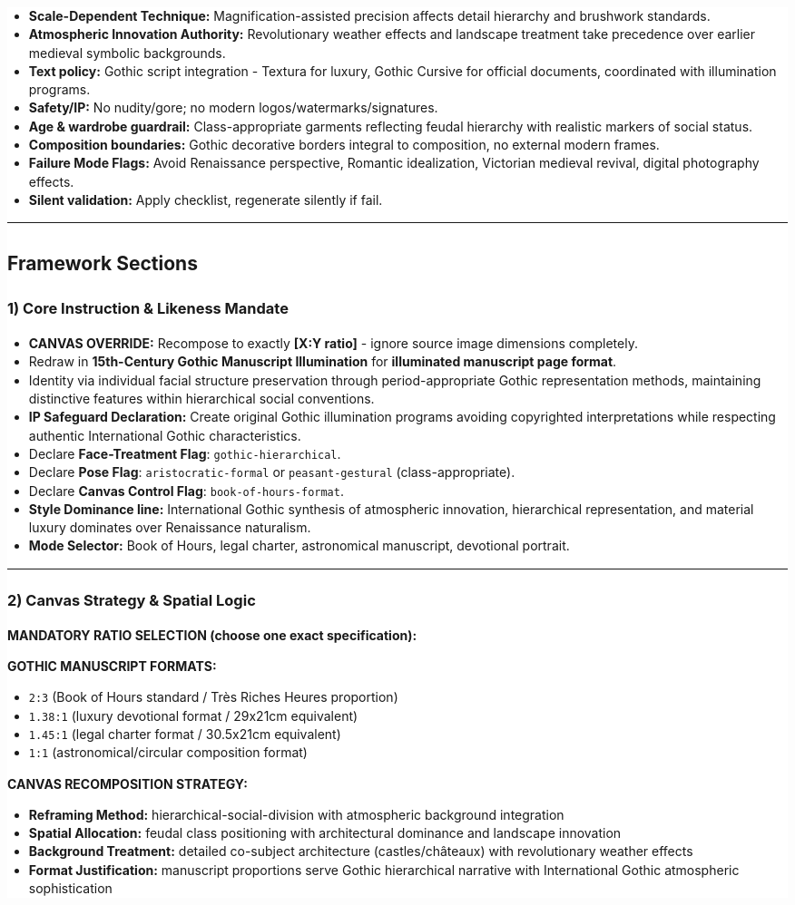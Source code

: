 - **Scale-Dependent Technique:** Magnification-assisted precision affects detail hierarchy and brushwork standards.
- **Atmospheric Innovation Authority:** Revolutionary weather effects and landscape treatment take precedence over earlier medieval symbolic backgrounds.
- **Text policy:** Gothic script integration - Textura for luxury, Gothic Cursive for official documents, coordinated with illumination programs.
- **Safety/IP:** No nudity/gore; no modern logos/watermarks/signatures.
- **Age & wardrobe guardrail:** Class-appropriate garments reflecting feudal hierarchy with realistic markers of social status.
- **Composition boundaries:** Gothic decorative borders integral to composition, no external modern frames.
- **Failure Mode Flags:** Avoid Renaissance perspective, Romantic idealization, Victorian medieval revival, digital photography effects.
- **Silent validation:** Apply checklist, regenerate silently if fail.

------

## Framework Sections

### 1) Core Instruction & Likeness Mandate

- **CANVAS OVERRIDE:** Recompose to exactly **[X:Y ratio]** - ignore source image dimensions completely.
- Redraw in **15th-Century Gothic Manuscript Illumination** for **illuminated manuscript page format**.
- Identity via individual facial structure preservation through period-appropriate Gothic representation methods, maintaining distinctive features within hierarchical social conventions.
- **IP Safeguard Declaration:** Create original Gothic illumination programs avoiding copyrighted interpretations while respecting authentic International Gothic characteristics.
- Declare **Face-Treatment Flag**: `gothic-hierarchical`.
- Declare **Pose Flag**: `aristocratic-formal` or `peasant-gestural` (class-appropriate).
- Declare **Canvas Control Flag**: `book-of-hours-format`.
- **Style Dominance line:** International Gothic synthesis of atmospheric innovation, hierarchical representation, and material luxury dominates over Renaissance naturalism.
- **Mode Selector:** Book of Hours, legal charter, astronomical manuscript, devotional portrait.

------

### 2) Canvas Strategy & Spatial Logic

**MANDATORY RATIO SELECTION (choose one exact specification):**

**GOTHIC MANUSCRIPT FORMATS:**

- `2:3` (Book of Hours standard / Très Riches Heures proportion)
- `1.38:1` (luxury devotional format / 29x21cm equivalent)
- `1.45:1` (legal charter format / 30.5x21cm equivalent)
- `1:1` (astronomical/circular composition format)

**CANVAS RECOMPOSITION STRATEGY:**

- **Reframing Method:** hierarchical-social-division with atmospheric background integration
- **Spatial Allocation:** feudal class positioning with architectural dominance and landscape innovation
- **Background Treatment:** detailed co-subject architecture (castles/châteaux) with revolutionary weather effects
- **Format Justification:** manuscript proportions serve Gothic hierarchical narrative with International Gothic atmospheric sophistication

